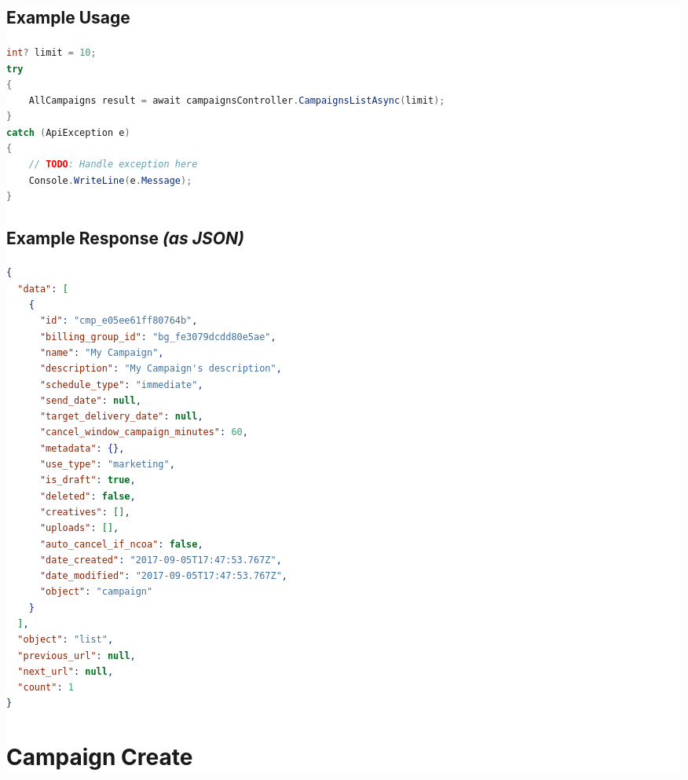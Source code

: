 ## Example Usage

```csharp
int? limit = 10;
try
{
    AllCampaigns result = await campaignsController.CampaignsListAsync(limit);
}
catch (ApiException e)
{
    // TODO: Handle exception here
    Console.WriteLine(e.Message);
}
```

## Example Response *(as JSON)*

```json
{
  "data": [
    {
      "id": "cmp_e05ee61ff80764b",
      "billing_group_id": "bg_fe3079dcdd80e5ae",
      "name": "My Campaign",
      "description": "My Campaign's description",
      "schedule_type": "immediate",
      "send_date": null,
      "target_delivery_date": null,
      "cancel_window_campaign_minutes": 60,
      "metadata": {},
      "use_type": "marketing",
      "is_draft": true,
      "deleted": false,
      "creatives": [],
      "uploads": [],
      "auto_cancel_if_ncoa": false,
      "date_created": "2017-09-05T17:47:53.767Z",
      "date_modified": "2017-09-05T17:47:53.767Z",
      "object": "campaign"
    }
  ],
  "object": "list",
  "previous_url": null,
  "next_url": null,
  "count": 1
}
```


# Campaign Create
